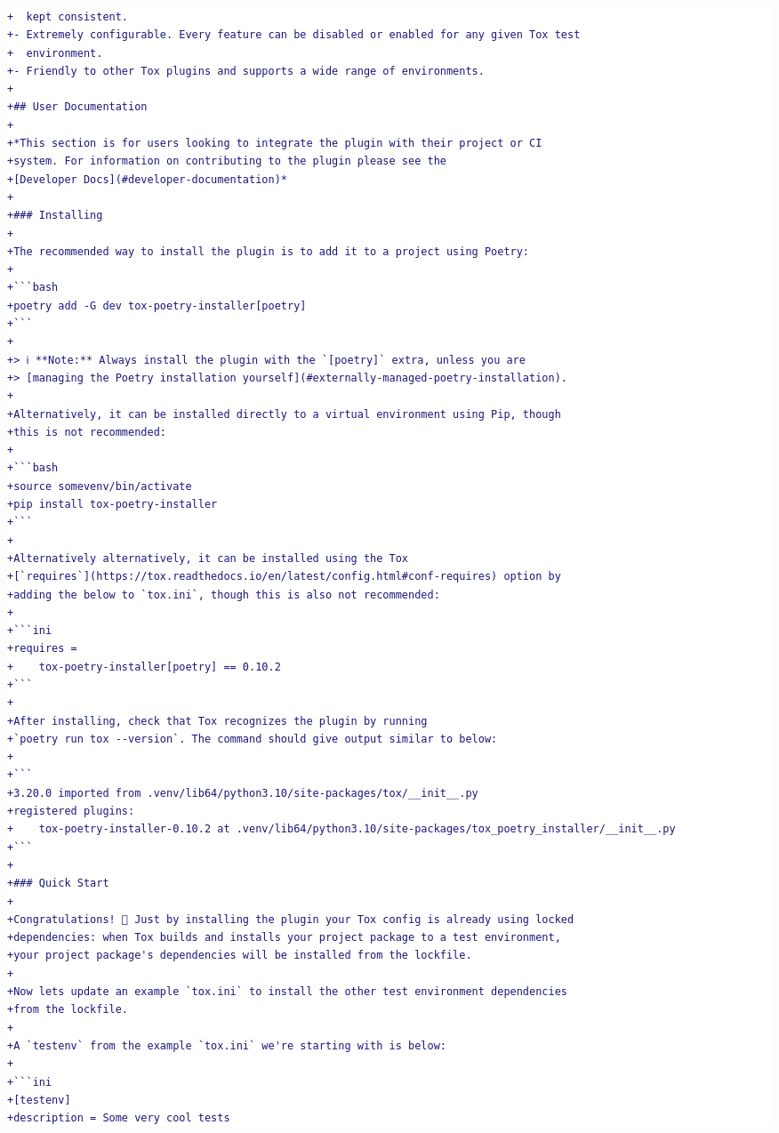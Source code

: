 ```diff
+  kept consistent.
+- Extremely configurable. Every feature can be disabled or enabled for any given Tox test
+  environment.
+- Friendly to other Tox plugins and supports a wide range of environments.
+
+## User Documentation
+
+*This section is for users looking to integrate the plugin with their project or CI
+system. For information on contributing to the plugin please see the
+[Developer Docs](#developer-documentation)*
+
+### Installing
+
+The recommended way to install the plugin is to add it to a project using Poetry:
+
+```bash
+poetry add -G dev tox-poetry-installer[poetry]
+```
+
+> ℹ️ **Note:** Always install the plugin with the `[poetry]` extra, unless you are
+> [managing the Poetry installation yourself](#externally-managed-poetry-installation).
+
+Alternatively, it can be installed directly to a virtual environment using Pip, though
+this is not recommended:
+
+```bash
+source somevenv/bin/activate
+pip install tox-poetry-installer
+```
+
+Alternatively alternatively, it can be installed using the Tox
+[`requires`](https://tox.readthedocs.io/en/latest/config.html#conf-requires) option by
+adding the below to `tox.ini`, though this is also not recommended:
+
+```ini
+requires =
+    tox-poetry-installer[poetry] == 0.10.2
+```
+
+After installing, check that Tox recognizes the plugin by running
+`poetry run tox --version`. The command should give output similar to below:
+
+```
+3.20.0 imported from .venv/lib64/python3.10/site-packages/tox/__init__.py
+registered plugins:
+    tox-poetry-installer-0.10.2 at .venv/lib64/python3.10/site-packages/tox_poetry_installer/__init__.py
+```
+
+### Quick Start
+
+Congratulations! 🎉 Just by installing the plugin your Tox config is already using locked
+dependencies: when Tox builds and installs your project package to a test environment,
+your project package's dependencies will be installed from the lockfile.
+
+Now lets update an example `tox.ini` to install the other test environment dependencies
+from the lockfile.
+
+A `testenv` from the example `tox.ini` we're starting with is below:
+
+```ini
+[testenv]
+description = Some very cool tests
```